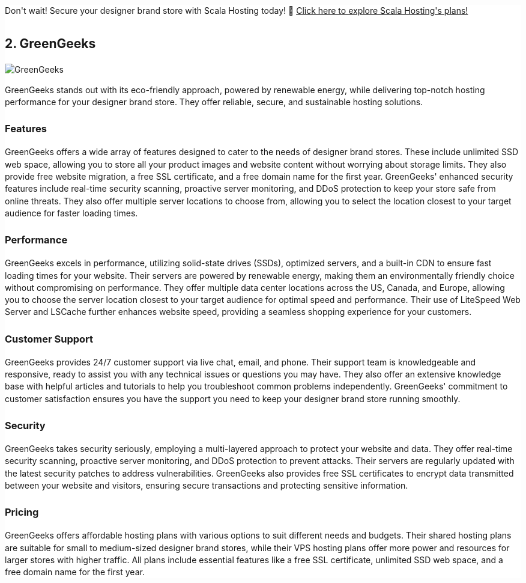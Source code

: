 Don't wait! Secure your designer brand store with Scala Hosting today! 🚀 [Click here to explore Scala Hosting's plans!](https://snipitx.com/scala-jy)

## 2. GreenGeeks

![GreenGeeks](https://i.imgur.com/eEwuntu.jpg "GreenGeeks Hosting")

GreenGeeks stands out with its eco-friendly approach, powered by renewable energy, while delivering top-notch hosting performance for your designer brand store. They offer reliable, secure, and sustainable hosting solutions.

### Features
GreenGeeks offers a wide array of features designed to cater to the needs of designer brand stores. These include unlimited SSD web space, allowing you to store all your product images and website content without worrying about storage limits. They also provide free website migration, a free SSL certificate, and a free domain name for the first year. GreenGeeks' enhanced security features include real-time security scanning, proactive server monitoring, and DDoS protection to keep your store safe from online threats. They also offer multiple server locations to choose from, allowing you to select the location closest to your target audience for faster loading times.

### Performance
GreenGeeks excels in performance, utilizing solid-state drives (SSDs), optimized servers, and a built-in CDN to ensure fast loading times for your website. Their servers are powered by renewable energy, making them an environmentally friendly choice without compromising on performance. They offer multiple data center locations across the US, Canada, and Europe, allowing you to choose the server location closest to your target audience for optimal speed and performance. Their use of LiteSpeed Web Server and LSCache further enhances website speed, providing a seamless shopping experience for your customers.

### Customer Support
GreenGeeks provides 24/7 customer support via live chat, email, and phone. Their support team is knowledgeable and responsive, ready to assist you with any technical issues or questions you may have. They also offer an extensive knowledge base with helpful articles and tutorials to help you troubleshoot common problems independently. GreenGeeks' commitment to customer satisfaction ensures you have the support you need to keep your designer brand store running smoothly.

### Security
GreenGeeks takes security seriously, employing a multi-layered approach to protect your website and data. They offer real-time security scanning, proactive server monitoring, and DDoS protection to prevent attacks. Their servers are regularly updated with the latest security patches to address vulnerabilities. GreenGeeks also provides free SSL certificates to encrypt data transmitted between your website and visitors, ensuring secure transactions and protecting sensitive information.

### Pricing
GreenGeeks offers affordable hosting plans with various options to suit different needs and budgets. Their shared hosting plans are suitable for small to medium-sized designer brand stores, while their VPS hosting plans offer more power and resources for larger stores with higher traffic. All plans include essential features like a free SSL certificate, unlimited SSD web space, and a free domain name for the first year.
